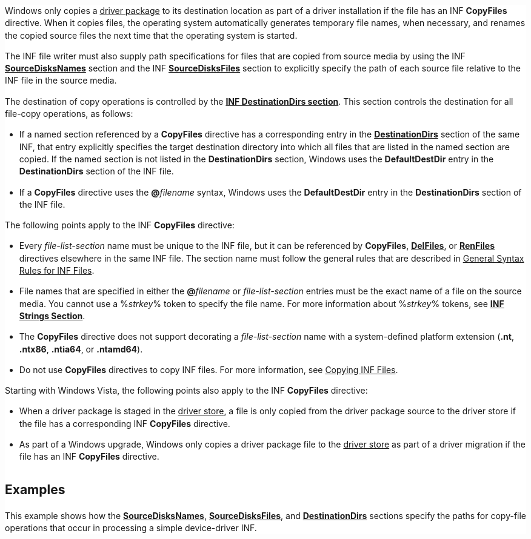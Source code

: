 Windows only copies a [driver package](driver-packages.md) to its destination location as part of a driver installation if the file has an INF **CopyFiles** directive. When it copies files, the operating system automatically generates temporary file names, when necessary, and renames the copied source files the next time that the operating system is started.

The INF file writer must also supply path specifications for files that are copied from source media by using the INF [**SourceDisksNames**](inf-sourcedisksnames-section.md) section and the INF [**SourceDisksFiles**](inf-sourcedisksfiles-section.md) section to explicitly specify the path of each source file relative to the INF file in the source media.

The destination of copy operations is controlled by the [**INF DestinationDirs section**](inf-destinationdirs-section.md). This section controls the destination for all file-copy operations, as follows:

- If a named section referenced by a **CopyFiles** directive has a corresponding entry in the [**DestinationDirs**](inf-destinationdirs-section.md) section of the same INF, that entry explicitly specifies the target destination directory into which all files that are listed in the named section are copied. If the named section is not listed in the **DestinationDirs** section, Windows uses the **DefaultDestDir** entry in the **DestinationDirs** section of the INF file.

- If a **CopyFiles** directive uses the **@**_filename_ syntax, Windows uses the **DefaultDestDir** entry in the **DestinationDirs** section of the INF file.

The following points apply to the INF **CopyFiles** directive:

- Every *file-list-section* name must be unique to the INF file, but it can be referenced by **CopyFiles**, [**DelFiles**](inf-delfiles-directive.md), or [**RenFiles**](inf-renfiles-directive.md) directives elsewhere in the same INF file. The section name must follow the general rules that are described in [General Syntax Rules for INF Files](general-syntax-rules-for-inf-files.md).

- File names that are specified in either the **@**_filename_ or *file-list-section* entries must be the exact name of a file on the source media. You cannot use a %*strkey*% token to specify the file name. For more information about %*strkey*% tokens, see [**INF Strings Section**](inf-strings-section.md).

- The **CopyFiles** directive does not support decorating a *file-list-section* name with a system-defined platform extension (**.nt**, **.ntx86**, **.ntia64**, or **.ntamd64**).

- Do not use **CopyFiles** directives to copy INF files. For more information, see [Copying INF Files](copying-inf-files.md).

Starting with Windows Vista, the following points also apply to the INF **CopyFiles** directive:

- When a driver package is staged in the [driver store](driver-store.md), a file is only copied from the driver package source to the driver store if the file has a corresponding INF **CopyFiles** directive.

- As part of a Windows upgrade, Windows only copies a driver package file to the [driver store](driver-store.md) as part of a driver migration if the file has an INF **CopyFiles** directive.

## Examples

This example shows how the [**SourceDisksNames**](inf-sourcedisksnames-section.md), [**SourceDisksFiles**](inf-sourcedisksfiles-section.md), and [**DestinationDirs**](inf-destinationdirs-section.md) sections specify the paths for copy-file operations that occur in processing a simple device-driver INF.
